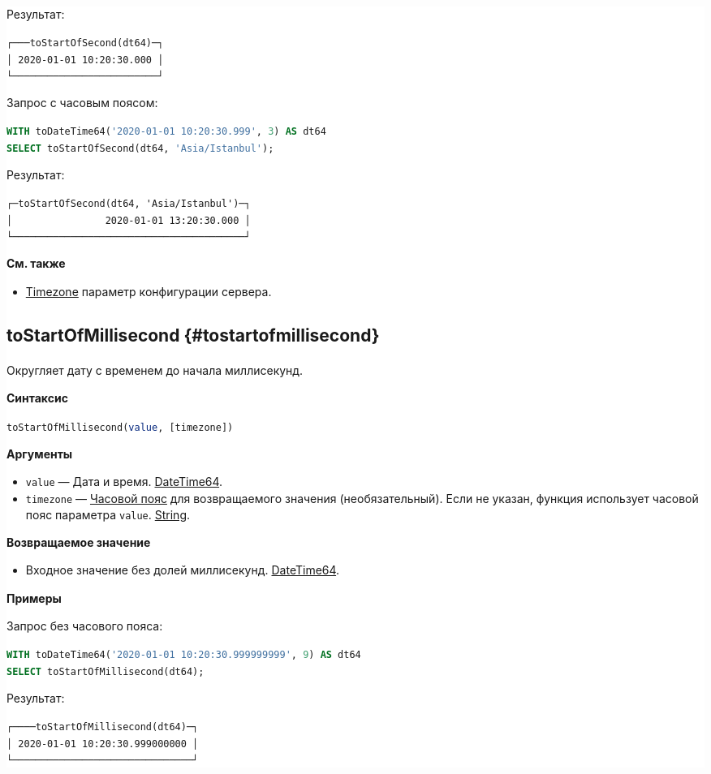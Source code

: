 Результат:

``` text
┌───toStartOfSecond(dt64)─┐
│ 2020-01-01 10:20:30.000 │
└─────────────────────────┘
```

Запрос с часовым поясом:

``` sql
WITH toDateTime64('2020-01-01 10:20:30.999', 3) AS dt64
SELECT toStartOfSecond(dt64, 'Asia/Istanbul');
```

Результат:

``` text
┌─toStartOfSecond(dt64, 'Asia/Istanbul')─┐
│                2020-01-01 13:20:30.000 │
└────────────────────────────────────────┘
```

**См. также**

- [Timezone](../../operations/server-configuration-parameters/settings.md#timezone) параметр конфигурации сервера.
## toStartOfMillisecond {#tostartofmillisecond}

Округляет дату с временем до начала миллисекунд.

**Синтаксис**

``` sql
toStartOfMillisecond(value, [timezone])
```

**Аргументы**

- `value` — Дата и время. [DateTime64](../../sql-reference/data-types/datetime64.md).
- `timezone` — [Часовой пояс](../../operations/server-configuration-parameters/settings.md#timezone) для возвращаемого значения (необязательный). Если не указан, функция использует часовой пояс параметра `value`. [String](../../sql-reference/data-types/string.md).

**Возвращаемое значение**

- Входное значение без долей миллисекунд. [DateTime64](../../sql-reference/data-types/datetime64.md).

**Примеры**

Запрос без часового пояса:

``` sql
WITH toDateTime64('2020-01-01 10:20:30.999999999', 9) AS dt64
SELECT toStartOfMillisecond(dt64);
```

Результат:

``` text
┌────toStartOfMillisecond(dt64)─┐
│ 2020-01-01 10:20:30.999000000 │
└───────────────────────────────┘
```
